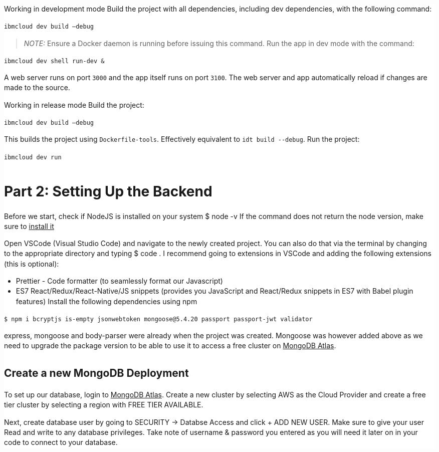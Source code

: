 Working in development mode
Build the project with all dependencies, including dev dependencies, with the following command:
```
ibmcloud dev build –debug
```    
> *NOTE:* Ensure a Docker daemon is running before issuing this command.
Run the app in dev mode with the command:
```
ibmcloud dev shell run-dev &
```
A web server runs on port `3000` and the app itself runs on port `3100`. The web server and app automatically reload if changes are made to the source.

Working in release mode
Build the project:
```
ibmcloud dev build –debug
```    
This builds the project using `Dockerfile-tools`. Effectively equivalent to `idt build --debug`.
Run the project:
```
ibmcloud dev run
```

# Part 2: Setting Up the Backend

Before we start, check if NodeJS is installed on your system
$ node -v
If the command does not return the node version, make sure to [install it](https://nodejs.org/en/download/)

Open VSCode (Visual Studio Code) and navigate to the newly created project. You can also do that via the terminal by changing to the appropriate directory and typing
$ code .
I recommend going to extensions in VSCode and adding the following extensions (this is optional):
- Prettier - Code formatter (to seamlessly format our Javascript)
- ES7 React/Redux/React-Native/JS snippets (provides you JavaScript and React/Redux snippets in ES7 with Babel plugin features)
Install the following dependencies using npm
```
$ npm i bcryptjs is-empty jsonwebtoken mongoose@5.4.20 passport passport-jwt validator
```
express, mongoose and body-parser were already when the project was created. Mongoose was however added above as we need to upgrade the package version to be able to use it to access a free cluster on [MongoDB Atlas](https://cloud.mongodb.com).

## Create a new MongoDB Deployment
To set up our database, login to [MongoDB Atlas](https://cloud.mongodb.com/user#/atlas/login). 
Create a new cluster by selecting AWS as the Cloud Provider and create a free tier cluster by selecting a region with FREE TIER AVAILABLE.

Next, create database user by going to SECURITY -> Databse Access and click + ADD NEW USER. Make sure to give your user Read and write to any database privileges. Take note of username & password you entered as you will need it later on in your code to connect to your database.
